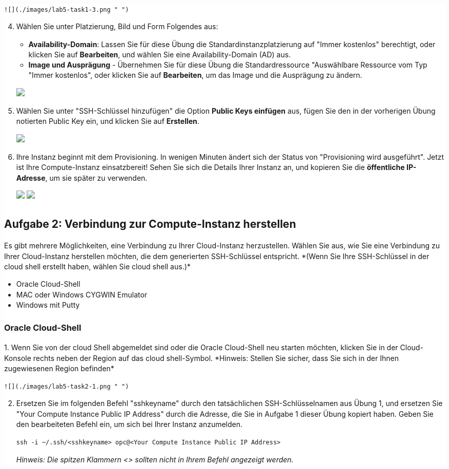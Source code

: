     ![](./images/lab5-task1-3.png " ")
    
4.  Wählen Sie unter Platzierung, Bild und Form Folgendes aus:
    
    *   **Availability-Domain**: Lassen Sie für diese Übung die Standardinstanzplatzierung auf "Immer kostenlos" berechtigt, oder klicken Sie auf **Bearbeiten**, und wählen Sie eine Availability-Domain (AD) aus.
    *   **Image und Ausprägung** - Übernehmen Sie für diese Übung die Standardressource "Auswählbare Ressource vom Typ "Immer kostenlos", oder klicken Sie auf **Bearbeiten**, um das Image und die Ausprägung zu ändern.
    
    ![](./images/lab5-task1-4.png " ")
    
5.  Wählen Sie unter "SSH-Schlüssel hinzufügen" die Option **Public Keys einfügen** aus, fügen Sie den in der vorherigen Übung notierten Public Key ein, und klicken Sie auf **Erstellen**.
    
    ![](./images/lab5-task1-5.png " ")
    
6.  Ihre Instanz beginnt mit dem Provisioning. In wenigen Minuten ändert sich der Status von "Provisioning wird ausgeführt". Jetzt ist Ihre Compute-Instanz einsatzbereit! Sehen Sie sich die Details Ihrer Instanz an, und kopieren Sie die **öffentliche IP-Adresse**, um sie später zu verwenden.
    
    ![](./images/lab5-task1-61.png " ") ![](./images/lab5-task1-62.png " ")
    

## Aufgabe 2: Verbindung zur Compute-Instanz herstellen

Es gibt mehrere Möglichkeiten, eine Verbindung zu Ihrer Cloud-Instanz herzustellen. Wählen Sie aus, wie Sie eine Verbindung zu Ihrer Cloud-Instanz herstellen möchten, die dem generierten SSH-Schlüssel entspricht. \*(Wenn Sie Ihre SSH-Schlüssel in der cloud shell erstellt haben, wählen Sie cloud shell aus.)\*

*   Oracle Cloud-Shell
*   MAC oder Windows CYGWIN Emulator
*   Windows mit Putty

### Oracle Cloud-Shell

1\. Wenn Sie von der cloud Shell abgemeldet sind oder die Oracle Cloud-Shell neu starten möchten, klicken Sie in der Cloud-Konsole rechts neben der Region auf das cloud shell-Symbol. \*Hinweis: Stellen Sie sicher, dass Sie sich in der Ihnen zugewiesenen Region befinden\*

    ![](./images/lab5-task2-1.png " ")
    

2.  Ersetzen Sie im folgenden Befehl "sshkeyname" durch den tatsächlichen SSH-Schlüsselnamen aus Übung 1, und ersetzen Sie "Your Compute Instance Public IP Address" durch die Adresse, die Sie in Aufgabe 1 dieser Übung kopiert haben. Geben Sie den bearbeiteten Befehl ein, um sich bei Ihrer Instanz anzumelden.
    
        ssh -i ~/.ssh/<sshkeyname> opc@<Your Compute Instance Public IP Address>
        
    
    _Hinweis: Die spitzen Klammern <> sollten nicht in Ihrem Befehl angezeigt werden._
    